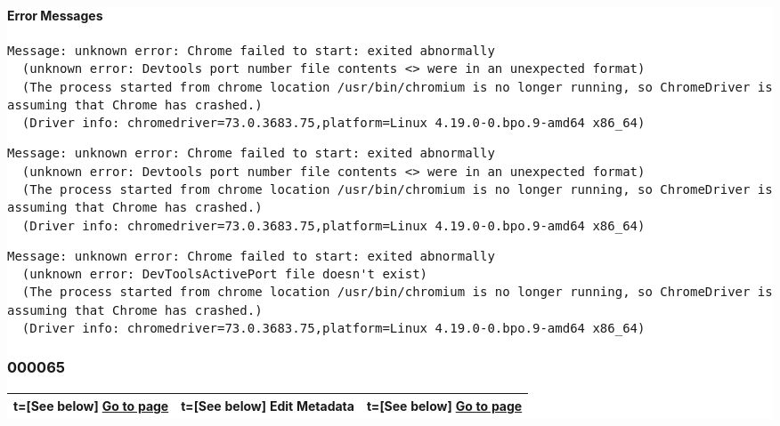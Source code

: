 
#### Error Messages
<pre>Message: unknown error: Chrome failed to start: exited abnormally
  (unknown error: Devtools port number file contents &lt;&gt; were in an unexpected format)
  (The process started from chrome location /usr/bin/chromium is no longer running, so ChromeDriver is assuming that Chrome has crashed.)
  (Driver info: chromedriver=73.0.3683.75,platform=Linux 4.19.0-0.bpo.9-amd64 x86_64)</pre>
<pre>Message: unknown error: Chrome failed to start: exited abnormally
  (unknown error: Devtools port number file contents &lt;&gt; were in an unexpected format)
  (The process started from chrome location /usr/bin/chromium is no longer running, so ChromeDriver is assuming that Chrome has crashed.)
  (Driver info: chromedriver=73.0.3683.75,platform=Linux 4.19.0-0.bpo.9-amd64 x86_64)</pre>
<pre>Message: unknown error: Chrome failed to start: exited abnormally
  (unknown error: DevToolsActivePort file doesn't exist)
  (The process started from chrome location /usr/bin/chromium is no longer running, so ChromeDriver is assuming that Chrome has crashed.)
  (Driver info: chromedriver=73.0.3683.75,platform=Linux 4.19.0-0.bpo.9-amd64 x86_64)</pre>
### 000065

| t=[See below] [Go to page](https://gui.dandiarchive.org/#/dandiset/000065) | t=[See below] Edit Metadata | t=[See below] [Go to page](https://gui.dandiarchive.org/#/dandiset/000065/draft/files) |
| --- | --- | --- |